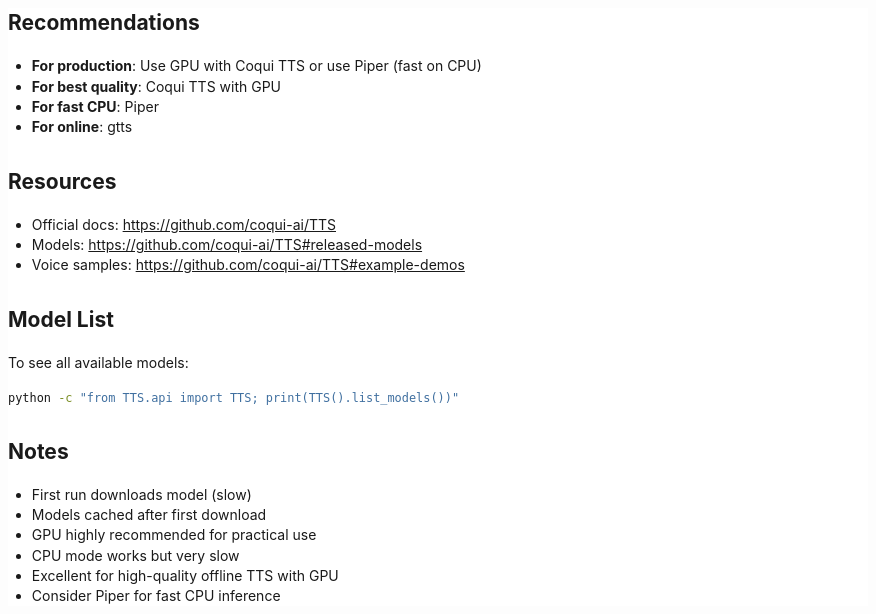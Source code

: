 ## Recommendations

- **For production**: Use GPU with Coqui TTS or use Piper (fast on CPU)
- **For best quality**: Coqui TTS with GPU
- **For fast CPU**: Piper
- **For online**: gtts

## Resources

- Official docs: https://github.com/coqui-ai/TTS
- Models: https://github.com/coqui-ai/TTS#released-models
- Voice samples: https://github.com/coqui-ai/TTS#example-demos

## Model List

To see all available models:
```bash
python -c "from TTS.api import TTS; print(TTS().list_models())"
```

## Notes

- First run downloads model (slow)
- Models cached after first download
- GPU highly recommended for practical use
- CPU mode works but very slow
- Excellent for high-quality offline TTS with GPU
- Consider Piper for fast CPU inference

